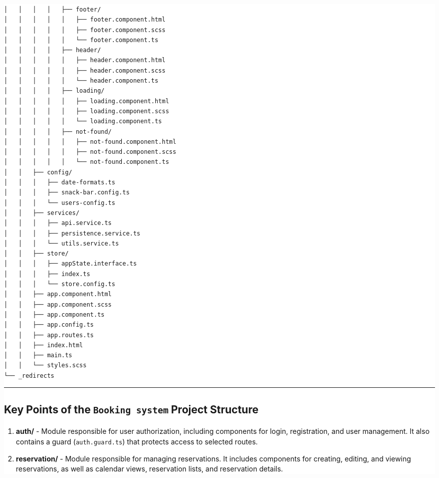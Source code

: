 ```plaintext
│   │   │   │   ├── footer/
│   │   │   │   │   ├── footer.component.html
│   │   │   │   │   ├── footer.component.scss
│   │   │   │   │   └── footer.component.ts
│   │   │   │   ├── header/
│   │   │   │   │   ├── header.component.html
│   │   │   │   │   ├── header.component.scss
│   │   │   │   │   └── header.component.ts
│   │   │   │   ├── loading/
│   │   │   │   │   ├── loading.component.html
│   │   │   │   │   ├── loading.component.scss
│   │   │   │   │   └── loading.component.ts
│   │   │   │   ├── not-found/
│   │   │   │   │   ├── not-found.component.html
│   │   │   │   │   ├── not-found.component.scss
│   │   │   │   │   └── not-found.component.ts
│   │   ├── config/
│   │   │   ├── date-formats.ts
│   │   │   ├── snack-bar.config.ts
│   │   │   └── users-config.ts
│   │   ├── services/
│   │   │   ├── api.service.ts
│   │   │   ├── persistence.service.ts
│   │   │   └── utils.service.ts
│   │   ├── store/
│   │   │   ├── appState.interface.ts
│   │   │   ├── index.ts
│   │   │   └── store.config.ts
│   │   ├── app.component.html
│   │   ├── app.component.scss
│   │   ├── app.component.ts
│   │   ├── app.config.ts
│   │   ├── app.routes.ts
│   │   ├── index.html
│   │   ├── main.ts
│   │   └── styles.scss
└── _redirects
```

---

## Key Points of the `Booking system` Project Structure

1. **auth/** - Module responsible for user authorization, including components for login, registration, and user management. It also contains a guard (`auth.guard.ts`) that protects access to selected routes.

2. **reservation/** - Module responsible for managing reservations. It includes components for creating, editing, and viewing reservations, as well as calendar views, reservation lists, and reservation details.
